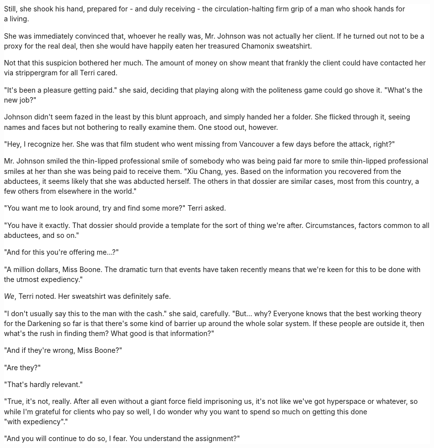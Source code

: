 Still, she shook his hand, prepared for - and duly receiving - the
circulation-halting firm grip of a man who shook hands for a living.

She was immediately convinced that, whoever he really was, Mr. Johnson was not
actually her client. If he turned out not to be a proxy for the real deal,
then she would have happily eaten her treasured Chamonix sweatshirt.

Not that this suspicion bothered her much. The amount of money on show meant
that frankly the client could have contacted her via strippergram for all
Terri cared.

"It's been a pleasure getting paid." she said, deciding that playing along
with the politeness game could go shove it. "What's the new job?"

Johnson didn't seem fazed in the least by this blunt approach, and simply
handed her a folder. She flicked through it, seeing names and faces but not
bothering to really examine them. One stood out, however.

"Hey, I recognize her. She was that film student who went missing from
Vancouver a few days before the attack, right?"

Mr. Johnson smiled the thin-lipped professional smile of somebody who was
being paid far more to smile thin-lipped professional smiles at her than she
was being paid to receive them. "Xiu Chang, yes. Based on the information you
recovered from the abductees, it seems likely that she was abducted herself.
The others in that dossier are similar cases, most from this country, a few
others from elsewhere in the world."

"You want me to look around, try and find some more?" Terri asked.

"You have it exactly. That dossier should provide a template for the sort of
thing we're after. Circumstances, factors common to all abductees, and so on."

"And for this you're offering me…?"

"A million dollars, Miss Boone. The dramatic turn that events have taken
recently means that we're keen for this to be done with the utmost
expediency."

_We_, Terri noted. Her sweatshirt was definitely safe.

"I don't usually say this to the man with the cash." she said, carefully.
"But… why? Everyone knows that the best working theory for the Darkening so
far is that there's some kind of barrier up around the whole solar system. If
these people are outside it, then what's the rush in finding them? What good
is that information?"

"And if they're wrong, Miss Boone?"

"Are they?"

"That's hardly relevant."

"True, it's not, really. After all even without a giant force field
imprisoning us, it's not like we've got hyperspace or whatever, so while I'm
grateful for clients who pay so well, I do wonder why you want to spend so
much on getting this done "with expediency"."

"And you will continue to do so, I fear. You understand the assignment?"
